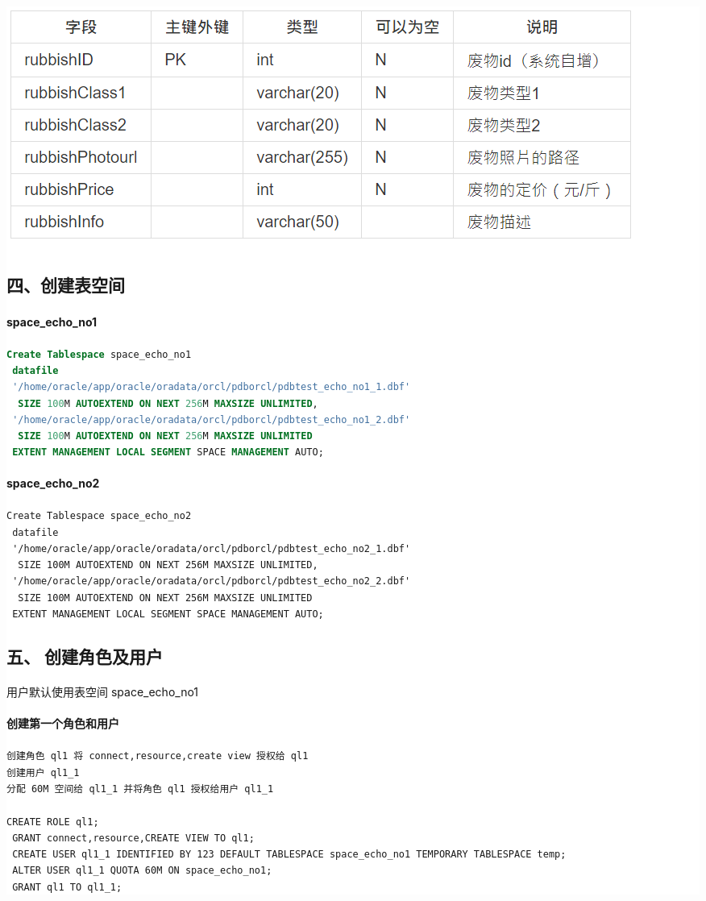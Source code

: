 ![](img\rubbish.png)

## 四、创建表空间

#### space_echo_no1

```sql
Create Tablespace space_echo_no1
 datafile
 '/home/oracle/app/oracle/oradata/orcl/pdborcl/pdbtest_echo_no1_1.dbf'
  SIZE 100M AUTOEXTEND ON NEXT 256M MAXSIZE UNLIMITED,
 '/home/oracle/app/oracle/oradata/orcl/pdborcl/pdbtest_echo_no1_2.dbf'
  SIZE 100M AUTOEXTEND ON NEXT 256M MAXSIZE UNLIMITED
 EXTENT MANAGEMENT LOCAL SEGMENT SPACE MANAGEMENT AUTO;
```

#### space_echo_no2

```
Create Tablespace space_echo_no2
 datafile
 '/home/oracle/app/oracle/oradata/orcl/pdborcl/pdbtest_echo_no2_1.dbf'
  SIZE 100M AUTOEXTEND ON NEXT 256M MAXSIZE UNLIMITED,
 '/home/oracle/app/oracle/oradata/orcl/pdborcl/pdbtest_echo_no2_2.dbf'
  SIZE 100M AUTOEXTEND ON NEXT 256M MAXSIZE UNLIMITED
 EXTENT MANAGEMENT LOCAL SEGMENT SPACE MANAGEMENT AUTO; 
```

## 五、 创建角色及用户

用户默认使用表空间 space_echo_no1

#### 创建第一个角色和用户

```
创建角色 ql1 将 connect,resource,create view 授权给 ql1
创建用户 ql1_1
分配 60M 空间给 ql1_1 并将角色 ql1 授权给用户 ql1_1

CREATE ROLE ql1;
 GRANT connect,resource,CREATE VIEW TO ql1;
 CREATE USER ql1_1 IDENTIFIED BY 123 DEFAULT TABLESPACE space_echo_no1 TEMPORARY TABLESPACE temp;
 ALTER USER ql1_1 QUOTA 60M ON space_echo_no1;
 GRANT ql1 TO ql1_1;
```
